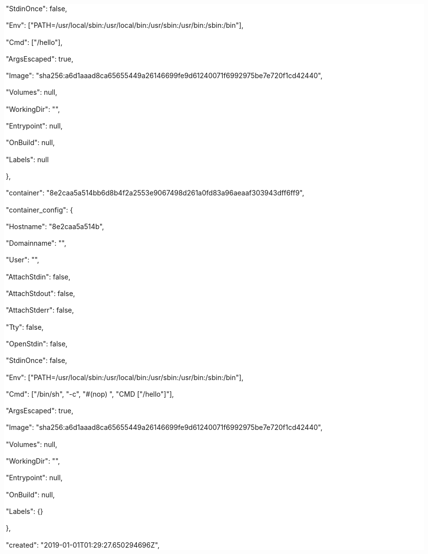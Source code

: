 ​		"StdinOnce": false,

​		"Env": ["PATH=/usr/local/sbin:/usr/local/bin:/usr/sbin:/usr/bin:/sbin:/bin"],

​		"Cmd": ["/hello"],

​		"ArgsEscaped": true,

​		"Image": "sha256:a6d1aaad8ca65655449a26146699fe9d61240071f6992975be7e720f1cd42440",

​		"Volumes": null,

​		"WorkingDir": "",

​		"Entrypoint": null,

​		"OnBuild": null,

​		"Labels": null

​	},

​	"container": "8e2caa5a514bb6d8b4f2a2553e9067498d261a0fd83a96aeaaf303943dff6ff9",

​	"container_config": {

​		"Hostname": "8e2caa5a514b",

​		"Domainname": "",

​		"User": "",

​		"AttachStdin": false,

​		"AttachStdout": false,

​		"AttachStderr": false,

​		"Tty": false,

​		"OpenStdin": false,

​		"StdinOnce": false,

​		"Env": ["PATH=/usr/local/sbin:/usr/local/bin:/usr/sbin:/usr/bin:/sbin:/bin"],

​		"Cmd": ["/bin/sh", "-c", "#(nop) ", "CMD [\"/hello\"]"],

​		"ArgsEscaped": true,

​		"Image": "sha256:a6d1aaad8ca65655449a26146699fe9d61240071f6992975be7e720f1cd42440",

​		"Volumes": null,

​		"WorkingDir": "",

​		"Entrypoint": null,

​		"OnBuild": null,

​		"Labels": {}

​	},

​	"created": "2019-01-01T01:29:27.650294696Z",
